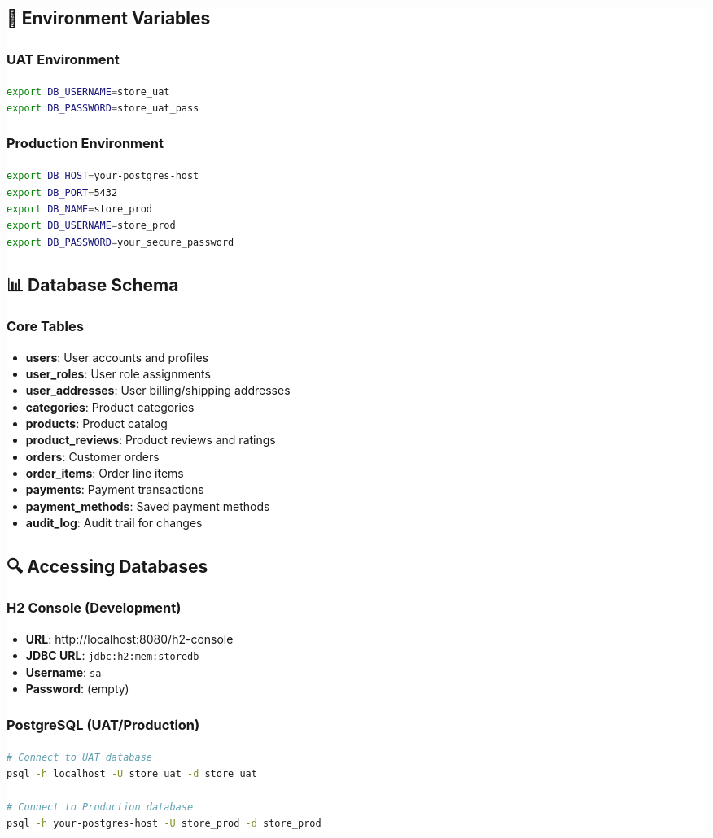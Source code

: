 ## 🔐 Environment Variables

### UAT Environment
```bash
export DB_USERNAME=store_uat
export DB_PASSWORD=store_uat_pass
```

### Production Environment
```bash
export DB_HOST=your-postgres-host
export DB_PORT=5432
export DB_NAME=store_prod
export DB_USERNAME=store_prod
export DB_PASSWORD=your_secure_password
```

## 📊 Database Schema

### Core Tables
- **users**: User accounts and profiles
- **user_roles**: User role assignments
- **user_addresses**: User billing/shipping addresses
- **categories**: Product categories
- **products**: Product catalog
- **product_reviews**: Product reviews and ratings
- **orders**: Customer orders
- **order_items**: Order line items
- **payments**: Payment transactions
- **payment_methods**: Saved payment methods
- **audit_log**: Audit trail for changes

## 🔍 Accessing Databases

### H2 Console (Development)
- **URL**: http://localhost:8080/h2-console
- **JDBC URL**: `jdbc:h2:mem:storedb`
- **Username**: `sa`
- **Password**: (empty)

### PostgreSQL (UAT/Production)
```bash
# Connect to UAT database
psql -h localhost -U store_uat -d store_uat

# Connect to Production database
psql -h your-postgres-host -U store_prod -d store_prod
```
